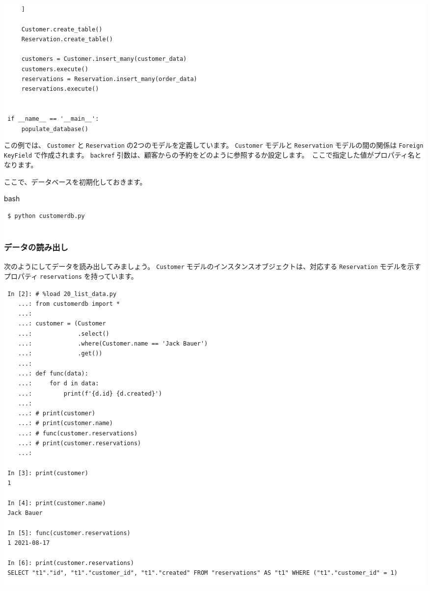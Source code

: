 ```
     ]
 
     Customer.create_table()
     Reservation.create_table()
 
     customers = Customer.insert_many(customer_data)
     customers.execute()
     reservations = Reservation.insert_many(order_data)
     reservations.execute()
 
 
 if __name__ == '__main__':
     populate_database()    
```

この例では、 `Customer` と  `Reservation` の2つのモデルを定義しています。
 `Customer` モデルと  `Reservation` モデルの間の関係は  `ForeignKeyField` で作成されます。 `backref` 引数は、顧客からの予約をどのように参照するか設定します。　ここで指定した値がプロパティ名となります。


ここで、データベースを初期化しておきます。

 bash
```
 $ python customerdb.py
 
```

### データの読み出し

次のようにしてデータを読み出してみましょう。
 `Customer` モデルのインスタンスオブジェクトは、対応する `Reservation` モデルを示すプロパティ  `reservations` を持っています。



```
 In [2]: # %load 20_list_data.py
    ...: from customerdb import *
    ...:
    ...: customer = (Customer
    ...:             .select()
    ...:             .where(Customer.name == 'Jack Bauer')
    ...:             .get())
    ...:
    ...: def func(data):
    ...:     for d in data:
    ...:         print(f'{d.id} {d.created}')
    ...:
    ...: # print(customer)
    ...: # print(customer.name)
    ...: # func(customer.reservations)
    ...: # print(customer.reservations)
    ...:
 
 In [3]: print(customer)
 1
 
 In [4]: print(customer.name)
 Jack Bauer
 
 In [5]: func(customer.reservations)
 1 2021-08-17
 
 In [6]: print(customer.reservations)
 SELECT "t1"."id", "t1"."customer_id", "t1"."created" FROM "reservations" AS "t1" WHERE ("t1"."customer_id" = 1)
 
```